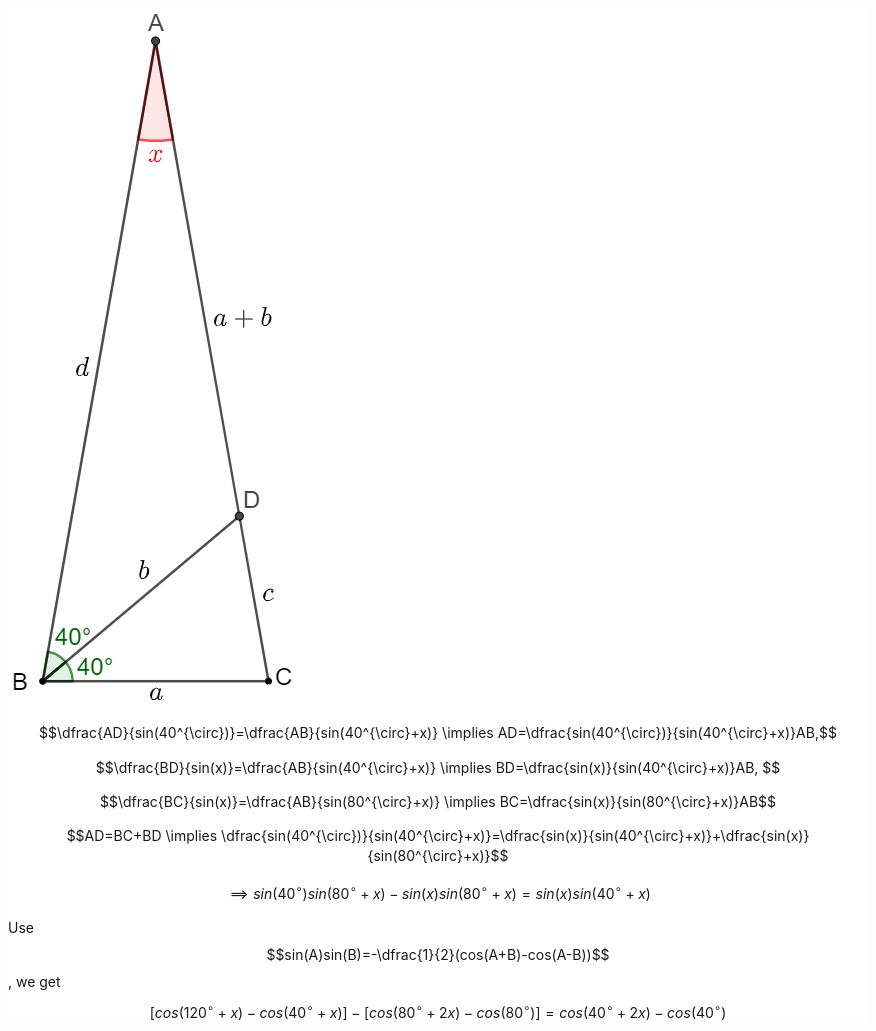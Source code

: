![image-20211104150631700](/assets/images/2021/image-20211104145243160.png)

$$\dfrac{AD}{sin(40^{\circ})}=\dfrac{AB}{sin(40^{\circ}+x)} \implies AD=\dfrac{sin(40^{\circ})}{sin(40^{\circ}+x)}AB,$$

$$\dfrac{BD}{sin(x)}=\dfrac{AB}{sin(40^{\circ}+x)} \implies BD=\dfrac{sin(x)}{sin(40^{\circ}+x)}AB, $$

$$\dfrac{BC}{sin(x)}=\dfrac{AB}{sin(80^{\circ}+x)} \implies BC=\dfrac{sin(x)}{sin(80^{\circ}+x)}AB$$

$$AD=BC+BD \implies \dfrac{sin(40^{\circ})}{sin(40^{\circ}+x)}=\dfrac{sin(x)}{sin(40^{\circ}+x)}+\dfrac{sin(x)}{sin(80^{\circ}+x)}$$

$$\implies sin(40^{\circ})sin(80^{\circ}+x)-sin(x)sin(80^{\circ}+x)=sin(x)sin(40^{\circ}+x)$$

Use $$sin(A)sin(B)=-\dfrac{1}{2}(cos(A+B)-cos(A-B))$$, we get $$[cos(120^{\circ}+x)-cos(40^{\circ}+x)]-[cos(80^{\circ}+2x)-cos(80^{\circ})]=cos(40^{\circ}+2x)-cos(40^{\circ})$$
